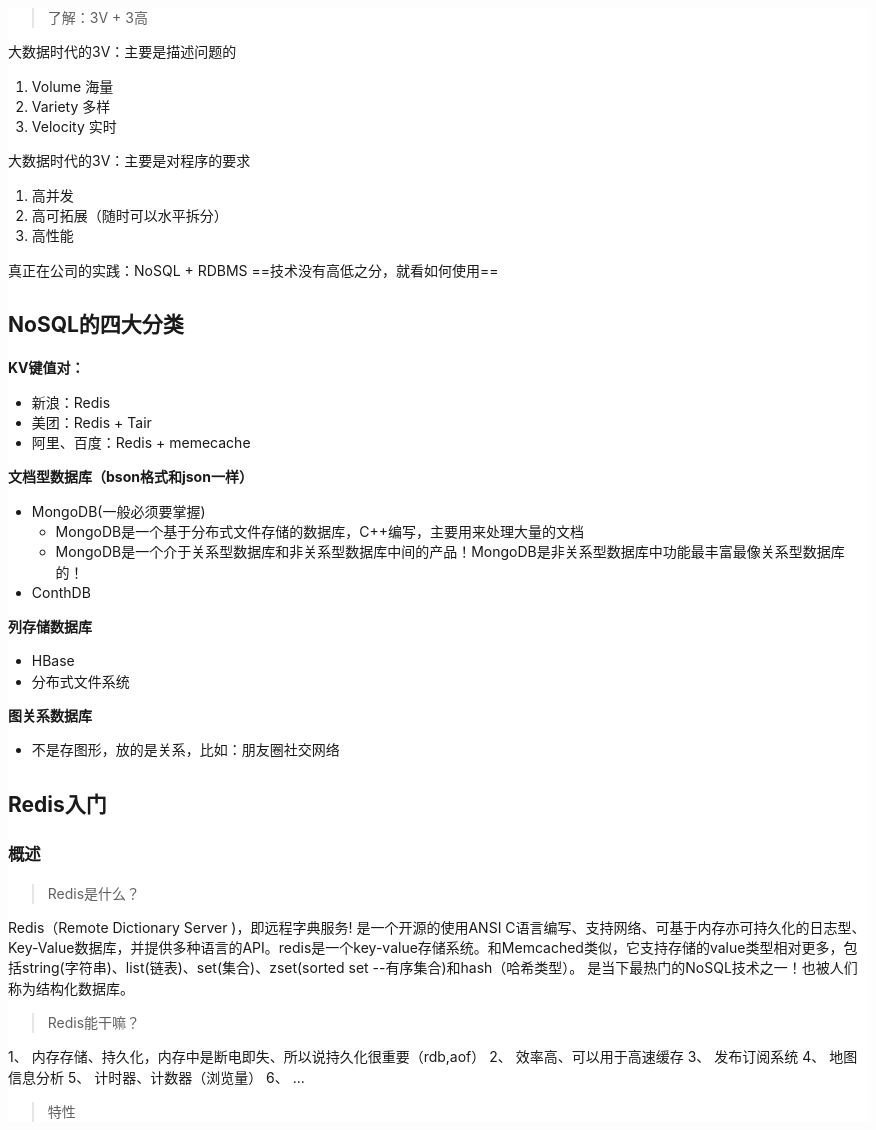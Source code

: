 > 了解：3V + 3高

大数据时代的3V：主要是描述问题的
 1. Volume 海量
 2. Variety 多样
 3. Velocity 实时
 
大数据时代的3V：主要是对程序的要求
1. 高并发
2. 高可拓展（随时可以水平拆分）
3. 高性能

真正在公司的实践：NoSQL + RDBMS
==技术没有高低之分，就看如何使用==

## NoSQL的四大分类
**KV键值对：**
+ 新浪：Redis
+ 美团：Redis + Tair
+ 阿里、百度：Redis + memecache

**文档型数据库（bson格式和json一样）**
+ MongoDB(一般必须要掌握)
    - MongoDB是一个基于分布式文件存储的数据库，C++编写，主要用来处理大量的文档
    - MongoDB是一个介于关系型数据库和非关系型数据库中间的产品！MongoDB是非关系型数据库中功能最丰富最像关系型数据库的！
+ ConthDB

**列存储数据库**
+ HBase
+ 分布式文件系统

**图关系数据库**
+ 不是存图形，放的是关系，比如：朋友圈社交网络

## Redis入门
### 概述
> Redis是什么？

Redis（Remote Dictionary Server )，即远程字典服务!
是一个开源的使用ANSI C语言编写、支持网络、可基于内存亦可持久化的日志型、Key-Value数据库，并提供多种语言的API。redis是一个key-value存储系统。和Memcached类似，它支持存储的value类型相对更多，包括string(字符串)、list(链表)、set(集合)、zset(sorted set --有序集合)和hash（哈希类型）。
是当下最热门的NoSQL技术之一！也被人们称为结构化数据库。

> Redis能干嘛？

1、 内存存储、持久化，内存中是断电即失、所以说持久化很重要（rdb,aof）
2、 效率高、可以用于高速缓存
3、 发布订阅系统
4、 地图信息分析
5、 计时器、计数器（浏览量）
6、 ...

> 特性
